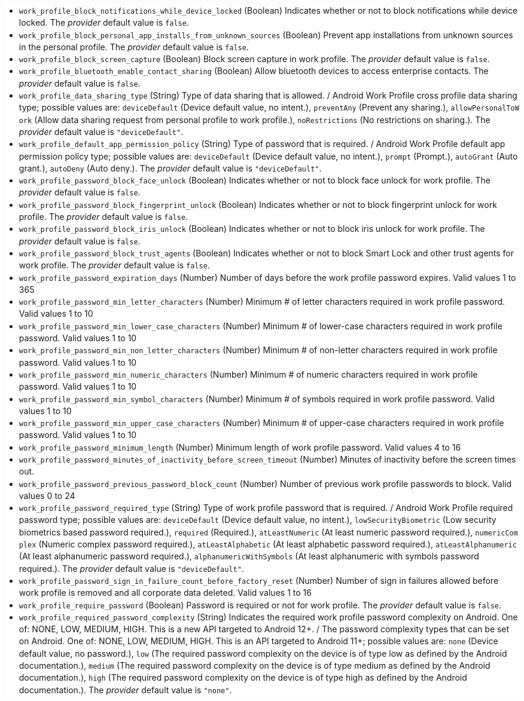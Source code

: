 - `work_profile_block_notifications_while_device_locked` (Boolean) Indicates whether or not to block notifications while device locked. The _provider_ default value is `false`.
- `work_profile_block_personal_app_installs_from_unknown_sources` (Boolean) Prevent app installations from unknown sources in the personal profile. The _provider_ default value is `false`.
- `work_profile_block_screen_capture` (Boolean) Block screen capture in work profile. The _provider_ default value is `false`.
- `work_profile_bluetooth_enable_contact_sharing` (Boolean) Allow bluetooth devices to access enterprise contacts. The _provider_ default value is `false`.
- `work_profile_data_sharing_type` (String) Type of data sharing that is allowed. / Android Work Profile cross profile data sharing type; possible values are: `deviceDefault` (Device default value, no intent.), `preventAny` (Prevent any sharing.), `allowPersonalToWork` (Allow data sharing request from personal profile to work profile.), `noRestrictions` (No restrictions on sharing.). The _provider_ default value is `"deviceDefault"`.
- `work_profile_default_app_permission_policy` (String) Type of password that is required. / Android Work Profile default app permission policy type; possible values are: `deviceDefault` (Device default value, no intent.), `prompt` (Prompt.), `autoGrant` (Auto grant.), `autoDeny` (Auto deny.). The _provider_ default value is `"deviceDefault"`.
- `work_profile_password_block_face_unlock` (Boolean) Indicates whether or not to block face unlock for work profile. The _provider_ default value is `false`.
- `work_profile_password_block_fingerprint_unlock` (Boolean) Indicates whether or not to block fingerprint unlock for work profile. The _provider_ default value is `false`.
- `work_profile_password_block_iris_unlock` (Boolean) Indicates whether or not to block iris unlock for work profile. The _provider_ default value is `false`.
- `work_profile_password_block_trust_agents` (Boolean) Indicates whether or not to block Smart Lock and other trust agents for work profile. The _provider_ default value is `false`.
- `work_profile_password_expiration_days` (Number) Number of days before the work profile password expires. Valid values 1 to 365
- `work_profile_password_min_letter_characters` (Number) Minimum # of letter characters required in work profile password. Valid values 1 to 10
- `work_profile_password_min_lower_case_characters` (Number) Minimum # of lower-case characters required in work profile password. Valid values 1 to 10
- `work_profile_password_min_non_letter_characters` (Number) Minimum # of non-letter characters required in work profile password. Valid values 1 to 10
- `work_profile_password_min_numeric_characters` (Number) Minimum # of numeric characters required in work profile password. Valid values 1 to 10
- `work_profile_password_min_symbol_characters` (Number) Minimum # of symbols required in work profile password. Valid values 1 to 10
- `work_profile_password_min_upper_case_characters` (Number) Minimum # of upper-case characters required in work profile password. Valid values 1 to 10
- `work_profile_password_minimum_length` (Number) Minimum length of work profile password. Valid values 4 to 16
- `work_profile_password_minutes_of_inactivity_before_screen_timeout` (Number) Minutes of inactivity before the screen times out.
- `work_profile_password_previous_password_block_count` (Number) Number of previous work profile passwords to block. Valid values 0 to 24
- `work_profile_password_required_type` (String) Type of work profile password that is required. / Android Work Profile required password type; possible values are: `deviceDefault` (Device default value, no intent.), `lowSecurityBiometric` (Low security biometrics based password required.), `required` (Required.), `atLeastNumeric` (At least numeric password required.), `numericComplex` (Numeric complex password required.), `atLeastAlphabetic` (At least alphabetic password required.), `atLeastAlphanumeric` (At least alphanumeric password required.), `alphanumericWithSymbols` (At least alphanumeric with symbols password required.). The _provider_ default value is `"deviceDefault"`.
- `work_profile_password_sign_in_failure_count_before_factory_reset` (Number) Number of sign in failures allowed before work profile is removed and all corporate data deleted. Valid values 1 to 16
- `work_profile_require_password` (Boolean) Password is required or not for work profile. The _provider_ default value is `false`.
- `work_profile_required_password_complexity` (String) Indicates the required work profile password complexity on Android. One of: NONE, LOW, MEDIUM, HIGH. This is a new API targeted to Android 12+. / The password complexity types that can be set on Android. One of: NONE, LOW, MEDIUM, HIGH. This is an API targeted to Android 11+; possible values are: `none` (Device default value, no password.), `low` (The required password complexity on the device is of type low as defined by the Android documentation.), `medium` (The required password complexity on the device is of type medium as defined by the Android documentation.), `high` (The required password complexity on the device is of type high as defined by the Android documentation.). The _provider_ default value is `"none"`.